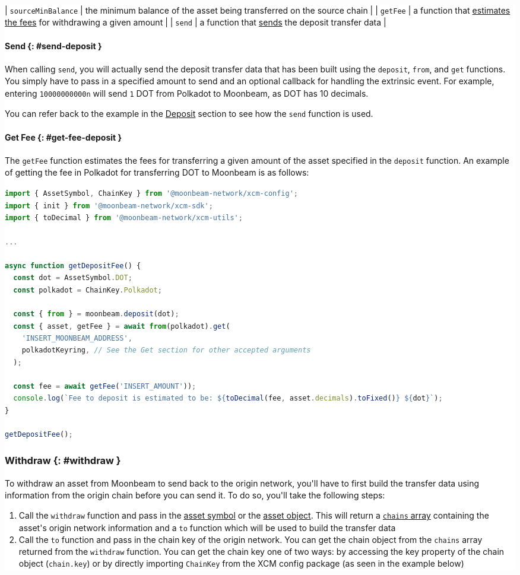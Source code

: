 |  `sourceMinBalance`  |                                                                                                                                         the minimum balance of the asset being transferred on the source chain                                                                                                                                          |
|       `getFee`       |                                                                                                                                  a function that [estimates the fees](#get-fee-deposit) for withdrawing a given amount                                                                                                                                  |
|        `send`        |                                                                                                                                            a function that [sends](#send-deposit) the deposit transfer data                                                                                                                                             |

#### Send {: #send-deposit }

When calling `send`, you will actually send the deposit transfer data that has been built using the `deposit`, `from`, and `get` functions. You simply have to pass in a specified amount to send and an optional callback for handling the extrinsic event. For example, entering `10000000000n` will send `1` DOT from Polkadot to Moonbeam, as DOT has 10 decimals.

You can refer back to the example in the [Deposit](#deposit) section to see how the `send` function is used.

#### Get Fee {: #get-fee-deposit }

The `getFee` function estimates the fees for transferring a given amount of the asset specified in the `deposit` function. An example of getting the fee in Polkadot for transferring DOT to Moonbeam is as follows:

```js
import { AssetSymbol, ChainKey } from '@moonbeam-network/xcm-config';
import { init } from '@moonbeam-network/xcm-sdk';
import { toDecimal } from '@moonbeam-network/xcm-utils';

...

async function getDepositFee() {
  const dot = AssetSymbol.DOT;
  const polkadot = ChainKey.Polkadot;

  const { from } = moonbeam.deposit(dot);
  const { asset, getFee } = await from(polkadot).get(
    'INSERT_MOONBEAM_ADDRESS',
    polkadotKeyring, // See the Get section for other accepted arguments
  );

  const fee = await getFee('INSERT_AMOUNT'));
  console.log(`Fee to deposit is estimated to be: ${toDecimal(fee, asset.decimals).toFixed()} ${dot}`);
}

getDepositFee();
```

### Withdraw {: #withdraw }

To withdraw an asset from Moonbeam to send back to the origin network, you'll have to first build the transfer data using information from the origin chain before you can send it. To do so, you'll take the following steps:

1. Call the `withdraw` function and pass in the [asset symbol](#asset-symbols) or the [asset object](#assets). This will return a [`chains` array](#chains-withdraw) containing the asset's origin network information and a `to` function which will be used to build the transfer data
2. Call the `to` function and pass in the chain key of the origin network. You can get the chain object from the `chains` array returned from the `withdraw` function. You can get the chain key one of two ways: by accessing the key property of the chain object (`chain.key`) or by directly importing `ChainKey` from the XCM config package (as seen in the example below)